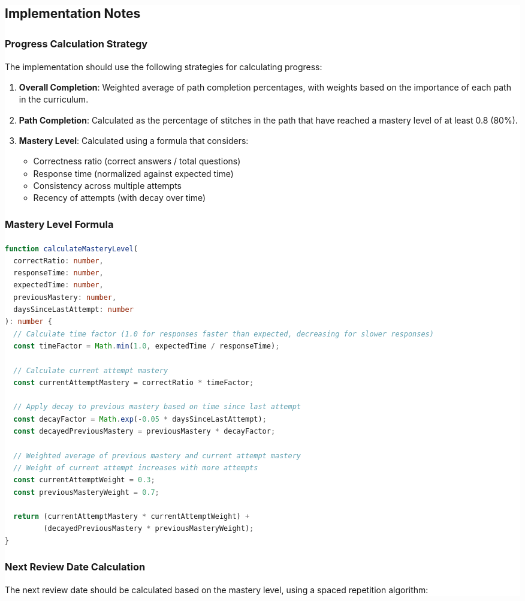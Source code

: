 ## Implementation Notes

### Progress Calculation Strategy

The implementation should use the following strategies for calculating progress:

1. **Overall Completion**: Weighted average of path completion percentages, with weights based on the importance of each path in the curriculum.

2. **Path Completion**: Calculated as the percentage of stitches in the path that have reached a mastery level of at least 0.8 (80%).

3. **Mastery Level**: Calculated using a formula that considers:
   - Correctness ratio (correct answers / total questions)
   - Response time (normalized against expected time)
   - Consistency across multiple attempts
   - Recency of attempts (with decay over time)

### Mastery Level Formula

```typescript
function calculateMasteryLevel(
  correctRatio: number,
  responseTime: number,
  expectedTime: number,
  previousMastery: number,
  daysSinceLastAttempt: number
): number {
  // Calculate time factor (1.0 for responses faster than expected, decreasing for slower responses)
  const timeFactor = Math.min(1.0, expectedTime / responseTime);
  
  // Calculate current attempt mastery
  const currentAttemptMastery = correctRatio * timeFactor;
  
  // Apply decay to previous mastery based on time since last attempt
  const decayFactor = Math.exp(-0.05 * daysSinceLastAttempt);
  const decayedPreviousMastery = previousMastery * decayFactor;
  
  // Weighted average of previous mastery and current attempt mastery
  // Weight of current attempt increases with more attempts
  const currentAttemptWeight = 0.3;
  const previousMasteryWeight = 0.7;
  
  return (currentAttemptMastery * currentAttemptWeight) + 
         (decayedPreviousMastery * previousMasteryWeight);
}
```

### Next Review Date Calculation

The next review date should be calculated based on the mastery level, using a spaced repetition algorithm:
